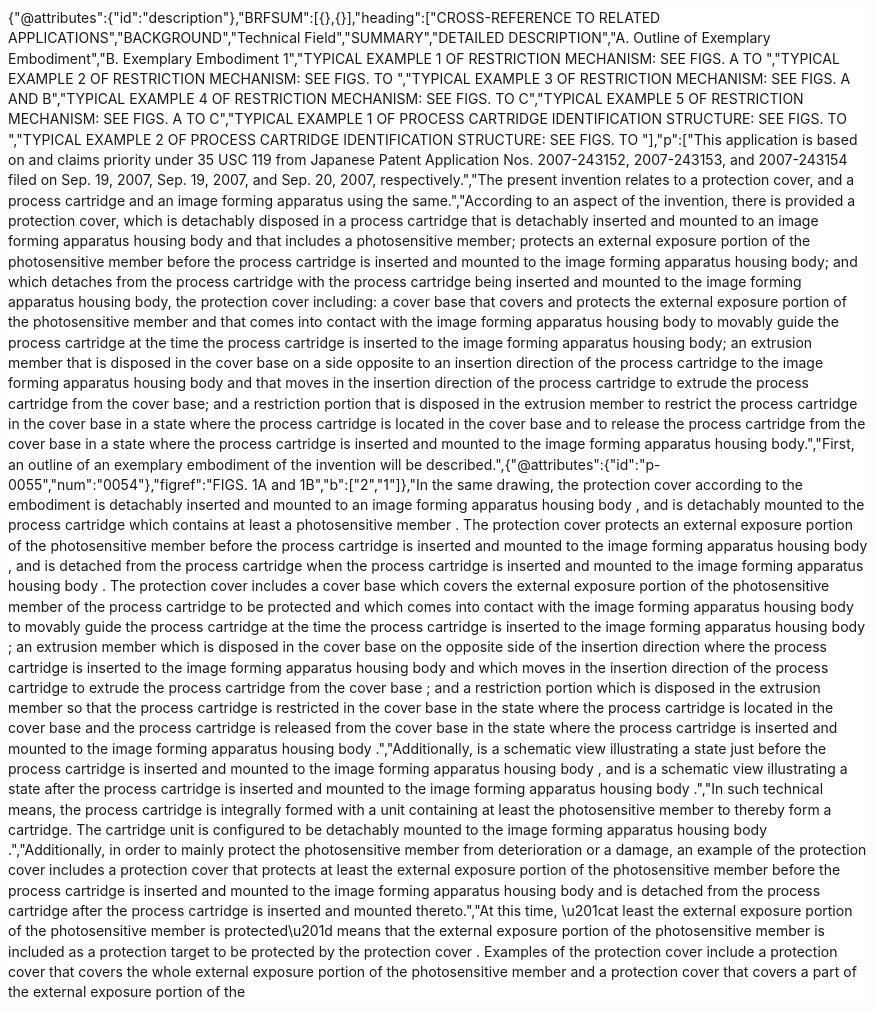 {"@attributes":{"id":"description"},"BRFSUM":[{},{}],"heading":["CROSS-REFERENCE TO RELATED APPLICATIONS","BACKGROUND","Technical Field","SUMMARY","DETAILED DESCRIPTION","A. Outline of Exemplary Embodiment","B. Exemplary Embodiment 1","TYPICAL EXAMPLE 1 OF RESTRICTION MECHANISM: SEE FIGS. A TO ","TYPICAL EXAMPLE 2 OF RESTRICTION MECHANISM: SEE FIGS.  TO ","TYPICAL EXAMPLE 3 OF RESTRICTION MECHANISM: SEE FIGS. A AND B","TYPICAL EXAMPLE 4 OF RESTRICTION MECHANISM: SEE FIGS.  TO C","TYPICAL EXAMPLE 5 OF RESTRICTION MECHANISM: SEE FIGS. A TO C","TYPICAL EXAMPLE 1 OF PROCESS CARTRIDGE IDENTIFICATION STRUCTURE: SEE FIGS.  TO ","TYPICAL EXAMPLE 2 OF PROCESS CARTRIDGE IDENTIFICATION STRUCTURE: SEE FIGS.  TO "],"p":["This application is based on and claims priority under 35 USC 119 from Japanese Patent Application Nos. 2007-243152, 2007-243153, and 2007-243154 filed on Sep. 19, 2007, Sep. 19, 2007, and Sep. 20, 2007, respectively.","The present invention relates to a protection cover, and a process cartridge and an image forming apparatus using the same.","According to an aspect of the invention, there is provided a protection cover, which is detachably disposed in a process cartridge that is detachably inserted and mounted to an image forming apparatus housing body and that includes a photosensitive member; protects an external exposure portion of the photosensitive member before the process cartridge is inserted and mounted to the image forming apparatus housing body; and which detaches from the process cartridge with the process cartridge being inserted and mounted to the image forming apparatus housing body, the protection cover including: a cover base that covers and protects the external exposure portion of the photosensitive member and that comes into contact with the image forming apparatus housing body to movably guide the process cartridge at the time the process cartridge is inserted to the image forming apparatus housing body; an extrusion member that is disposed in the cover base on a side opposite to an insertion direction of the process cartridge to the image forming apparatus housing body and that moves in the insertion direction of the process cartridge to extrude the process cartridge from the cover base; and a restriction portion that is disposed in the extrusion member to restrict the process cartridge in the cover base in a state where the process cartridge is located in the cover base and to release the process cartridge from the cover base in a state where the process cartridge is inserted and mounted to the image forming apparatus housing body.","First, an outline of an exemplary embodiment of the invention will be described.",{"@attributes":{"id":"p-0055","num":"0054"},"figref":"FIGS. 1A and 1B","b":["2","1"]},"In the same drawing, the protection cover  according to the embodiment is detachably inserted and mounted to an image forming apparatus housing body , and is detachably mounted to the process cartridge  which contains at least a photosensitive member . The protection cover  protects an external exposure portion of the photosensitive member before the process cartridge  is inserted and mounted to the image forming apparatus housing body , and is detached from the process cartridge  when the process cartridge  is inserted and mounted to the image forming apparatus housing body . The protection cover  includes a cover base  which covers the external exposure portion of the photosensitive member of the process cartridge  to be protected and which comes into contact with the image forming apparatus housing body  to movably guide the process cartridge  at the time the process cartridge  is inserted to the image forming apparatus housing body ; an extrusion member  which is disposed in the cover base  on the opposite side of the insertion direction where the process cartridge  is inserted to the image forming apparatus housing body  and which moves in the insertion direction of the process cartridge  to extrude the process cartridge  from the cover base ; and a restriction portion  which is disposed in the extrusion member  so that the process cartridge  is restricted in the cover base  in the state where the process cartridge  is located in the cover base  and the process cartridge  is released from the cover base  in the state where the process cartridge  is inserted and mounted to the image forming apparatus housing body .","Additionally,  is a schematic view illustrating a state just before the process cartridge  is inserted and mounted to the image forming apparatus housing body , and  is a schematic view illustrating a state after the process cartridge  is inserted and mounted to the image forming apparatus housing body .","In such technical means, the process cartridge  is integrally formed with a unit containing at least the photosensitive member to thereby form a cartridge. The cartridge unit is configured to be detachably mounted to the image forming apparatus housing body .","Additionally, in order to mainly protect the photosensitive member from deterioration or a damage, an example of the protection cover  includes a protection cover that protects at least the external exposure portion of the photosensitive member before the process cartridge  is inserted and mounted to the image forming apparatus housing body  and is detached from the process cartridge  after the process cartridge  is inserted and mounted thereto.","At this time, \u201cat least the external exposure portion of the photosensitive member is protected\u201d means that the external exposure portion of the photosensitive member is included as a protection target to be protected by the protection cover . Examples of the protection cover  include a protection cover that covers the whole external exposure portion of the photosensitive member and a protection cover that covers a part of the external exposure portion of the